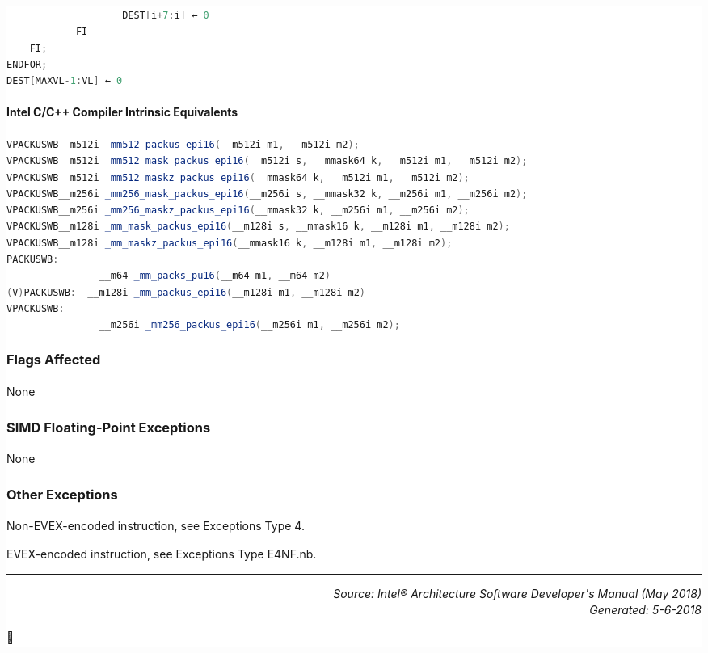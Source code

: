 ```java
                    DEST[i+7:i] ← 0
            FI
    FI;
ENDFOR;
DEST[MAXVL-1:VL] ← 0
```
#### Intel C/C++ Compiler Intrinsic Equivalents
```java
VPACKUSWB__m512i _mm512_packus_epi16(__m512i m1, __m512i m2);
VPACKUSWB__m512i _mm512_mask_packus_epi16(__m512i s, __mmask64 k, __m512i m1, __m512i m2);
VPACKUSWB__m512i _mm512_maskz_packus_epi16(__mmask64 k, __m512i m1, __m512i m2);
VPACKUSWB__m256i _mm256_mask_packus_epi16(__m256i s, __mmask32 k, __m256i m1, __m256i m2);
VPACKUSWB__m256i _mm256_maskz_packus_epi16(__mmask32 k, __m256i m1, __m256i m2);
VPACKUSWB__m128i _mm_mask_packus_epi16(__m128i s, __mmask16 k, __m128i m1, __m128i m2);
VPACKUSWB__m128i _mm_maskz_packus_epi16(__mmask16 k, __m128i m1, __m128i m2);
PACKUSWB:
                __m64 _mm_packs_pu16(__m64 m1, __m64 m2)
(V)PACKUSWB:  __m128i _mm_packus_epi16(__m128i m1, __m128i m2)
VPACKUSWB:
                __m256i _mm256_packus_epi16(__m256i m1, __m256i m2);
```
### Flags Affected
None

### SIMD Floating-Point Exceptions

None

### Other Exceptions

Non-EVEX-encoded instruction, see Exceptions Type 4.

EVEX-encoded instruction, see Exceptions Type E4NF.nb.

 --- 
<p align="right"><i>Source: Intel® Architecture Software Developer's Manual (May 2018)<br>Generated: 5-6-2018</i></p>

